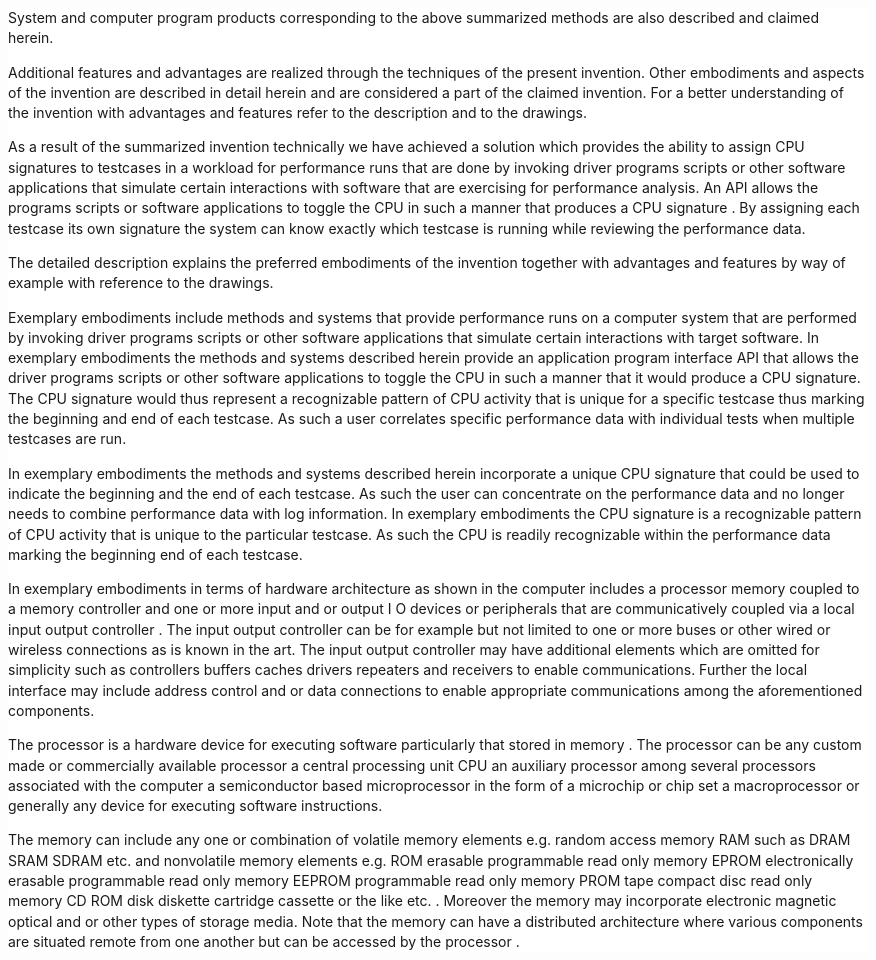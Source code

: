 System and computer program products corresponding to the above summarized methods are also described and claimed herein.

Additional features and advantages are realized through the techniques of the present invention. Other embodiments and aspects of the invention are described in detail herein and are considered a part of the claimed invention. For a better understanding of the invention with advantages and features refer to the description and to the drawings.

As a result of the summarized invention technically we have achieved a solution which provides the ability to assign CPU signatures to testcases in a workload for performance runs that are done by invoking driver programs scripts or other software applications that simulate certain interactions with software that are exercising for performance analysis. An API allows the programs scripts or software applications to toggle the CPU in such a manner that produces a CPU signature . By assigning each testcase its own signature the system can know exactly which testcase is running while reviewing the performance data.

The detailed description explains the preferred embodiments of the invention together with advantages and features by way of example with reference to the drawings.

Exemplary embodiments include methods and systems that provide performance runs on a computer system that are performed by invoking driver programs scripts or other software applications that simulate certain interactions with target software. In exemplary embodiments the methods and systems described herein provide an application program interface API that allows the driver programs scripts or other software applications to toggle the CPU in such a manner that it would produce a CPU signature. The CPU signature would thus represent a recognizable pattern of CPU activity that is unique for a specific testcase thus marking the beginning and end of each testcase. As such a user correlates specific performance data with individual tests when multiple testcases are run.

In exemplary embodiments the methods and systems described herein incorporate a unique CPU signature that could be used to indicate the beginning and the end of each testcase. As such the user can concentrate on the performance data and no longer needs to combine performance data with log information. In exemplary embodiments the CPU signature is a recognizable pattern of CPU activity that is unique to the particular testcase. As such the CPU is readily recognizable within the performance data marking the beginning end of each testcase.

In exemplary embodiments in terms of hardware architecture as shown in the computer includes a processor memory coupled to a memory controller and one or more input and or output I O devices or peripherals that are communicatively coupled via a local input output controller . The input output controller can be for example but not limited to one or more buses or other wired or wireless connections as is known in the art. The input output controller may have additional elements which are omitted for simplicity such as controllers buffers caches drivers repeaters and receivers to enable communications. Further the local interface may include address control and or data connections to enable appropriate communications among the aforementioned components.

The processor is a hardware device for executing software particularly that stored in memory . The processor can be any custom made or commercially available processor a central processing unit CPU an auxiliary processor among several processors associated with the computer a semiconductor based microprocessor in the form of a microchip or chip set a macroprocessor or generally any device for executing software instructions.

The memory can include any one or combination of volatile memory elements e.g. random access memory RAM such as DRAM SRAM SDRAM etc. and nonvolatile memory elements e.g. ROM erasable programmable read only memory EPROM electronically erasable programmable read only memory EEPROM programmable read only memory PROM tape compact disc read only memory CD ROM disk diskette cartridge cassette or the like etc. . Moreover the memory may incorporate electronic magnetic optical and or other types of storage media. Note that the memory can have a distributed architecture where various components are situated remote from one another but can be accessed by the processor .
